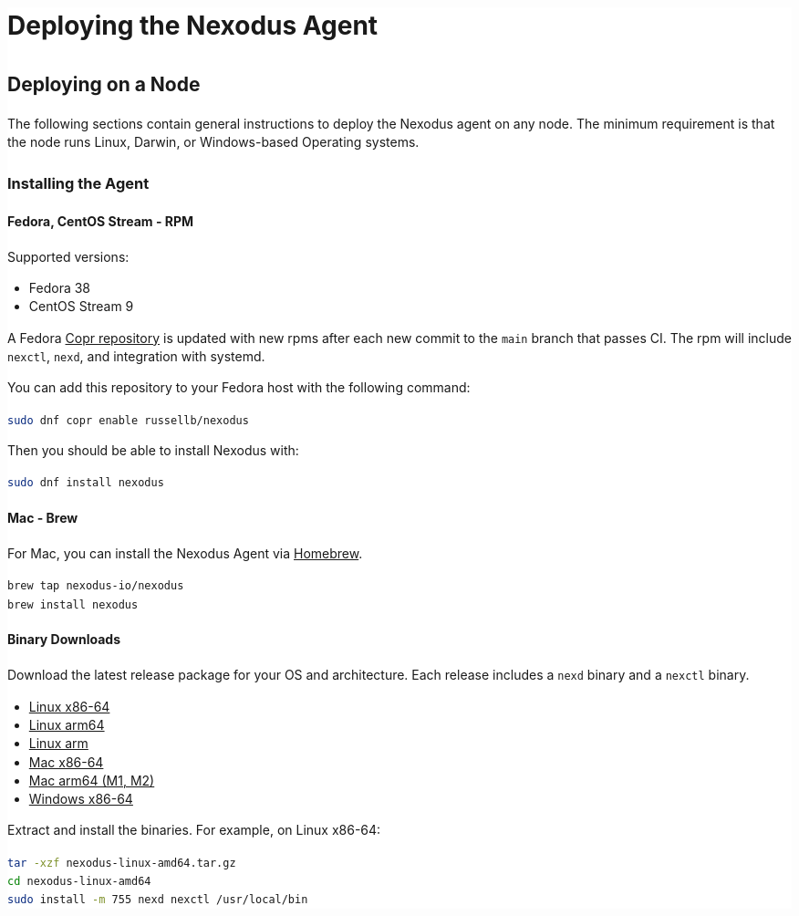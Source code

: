# Deploying the Nexodus Agent

## Deploying on a Node

The following sections contain general instructions to deploy the Nexodus agent on any node. The minimum requirement is that the node runs Linux, Darwin, or Windows-based Operating systems.

### Installing the Agent

#### Fedora, CentOS Stream - RPM

Supported versions:

- Fedora 38
- CentOS Stream 9

A Fedora [Copr repository](https://copr.fedorainfracloud.org/coprs/russellb/nexodus/) is updated with new rpms after each new commit to the `main` branch that passes CI. The rpm will include `nexctl`, `nexd`, and integration with systemd.

You can add this repository to your Fedora host with the following command:

```sh
sudo dnf copr enable russellb/nexodus
```

Then you should be able to install Nexodus with:

```sh
sudo dnf install nexodus
```

#### Mac - Brew

For Mac, you can install the Nexodus Agent via [Homebrew](https://brew.sh/).

```sh
brew tap nexodus-io/nexodus
brew install nexodus
```

#### Binary Downloads

Download the latest release package for your OS and architecture. Each release includes a `nexd` binary and a `nexctl` binary.

- [Linux x86-64](https://nexodus-io.s3.amazonaws.com/qa/nexodus-linux-amd64.tar.gz)
- [Linux arm64](https://nexodus-io.s3.amazonaws.com/qa/nexodus-linux-arm64.tar.gz)
- [Linux arm](https://nexodus-io.s3.amazonaws.com/qa/nexodus-linux-arm.tar.gz)
- [Mac x86-64](https://nexodus-io.s3.amazonaws.com/qa/nexodus-darwin-amd64.tar.gz)
- [Mac arm64 (M1, M2)](https://nexodus-io.s3.amazonaws.com/qa/nexodus-darwin-arm64.tar.gz)
- [Windows x86-64](https://nexodus-io.s3.amazonaws.com/qa/nexodus-windows-amd64.zip)

Extract and install the binaries. For example, on Linux x86-64:

```sh
tar -xzf nexodus-linux-amd64.tar.gz
cd nexodus-linux-amd64
sudo install -m 755 nexd nexctl /usr/local/bin
```
